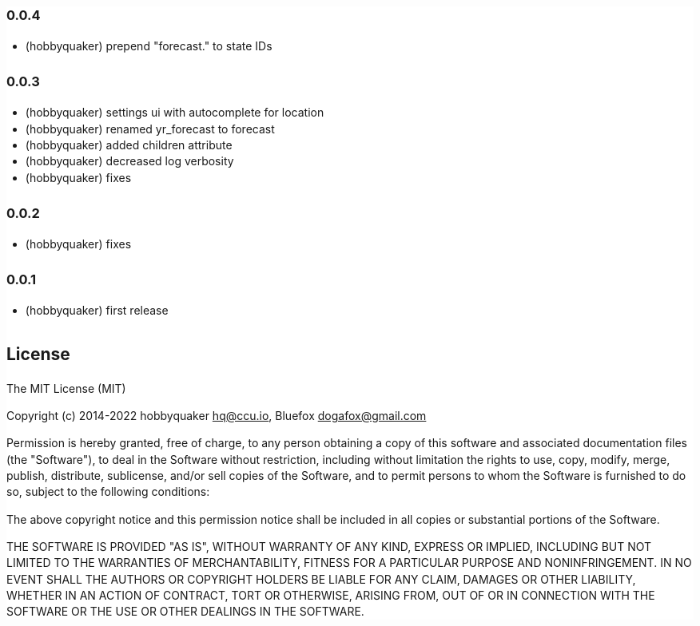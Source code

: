 ### 0.0.4
* (hobbyquaker) prepend "forecast." to state IDs

### 0.0.3
* (hobbyquaker) settings ui with autocomplete for location
* (hobbyquaker) renamed yr_forecast to forecast
* (hobbyquaker) added children attribute
* (hobbyquaker) decreased log verbosity
* (hobbyquaker) fixes

### 0.0.2
* (hobbyquaker) fixes

### 0.0.1
* (hobbyquaker) first release

## License
The MIT License (MIT)

Copyright (c) 2014-2022 hobbyquaker <hq@ccu.io>, Bluefox <dogafox@gmail.com>

Permission is hereby granted, free of charge, to any person obtaining a copy
of this software and associated documentation files (the "Software"), to deal
in the Software without restriction, including without limitation the rights
to use, copy, modify, merge, publish, distribute, sublicense, and/or sell
copies of the Software, and to permit persons to whom the Software is
furnished to do so, subject to the following conditions:

The above copyright notice and this permission notice shall be included in all
copies or substantial portions of the Software.

THE SOFTWARE IS PROVIDED "AS IS", WITHOUT WARRANTY OF ANY KIND, EXPRESS OR
IMPLIED, INCLUDING BUT NOT LIMITED TO THE WARRANTIES OF MERCHANTABILITY,
FITNESS FOR A PARTICULAR PURPOSE AND NONINFRINGEMENT. IN NO EVENT SHALL THE
AUTHORS OR COPYRIGHT HOLDERS BE LIABLE FOR ANY CLAIM, DAMAGES OR OTHER
LIABILITY, WHETHER IN AN ACTION OF CONTRACT, TORT OR OTHERWISE, ARISING FROM,
OUT OF OR IN CONNECTION WITH THE SOFTWARE OR THE USE OR OTHER DEALINGS IN THE
SOFTWARE.
